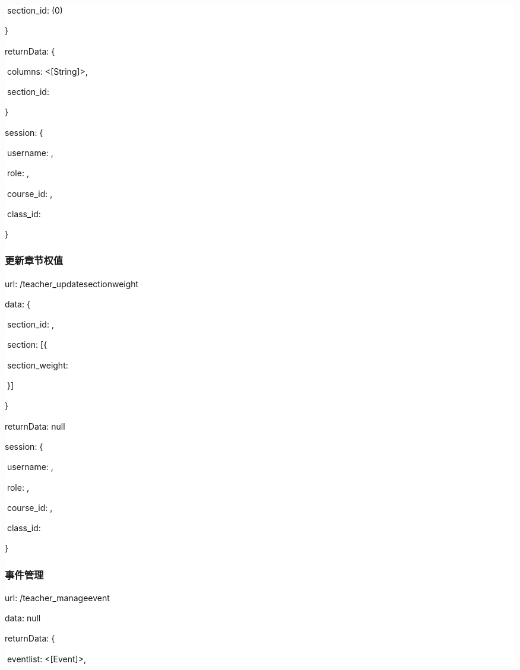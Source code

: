 ​	section_id: <int>(0)

}

returnData: {

​	columns: <[String]>,

​	section_id: <Integer>

}

session: {

​	username: <String>,

​	role: <String>,

​	course_id: <Integer>,

​	class_id: <Integer>

}

### 更新章节权值

url: /teacher_updatesectionweight

data: {

​	section_id: <int>,

​	section: [{

​		section_weight: <double>

​	}]

}

returnData: null

session: {

​	username: <String>,

​	role: <String>,

​	course_id: <Integer>,

​	class_id: <Integer>

}

### 事件管理

url: /teacher_manageevent

data: null

returnData: {

​	eventlist: <[Event]>,

